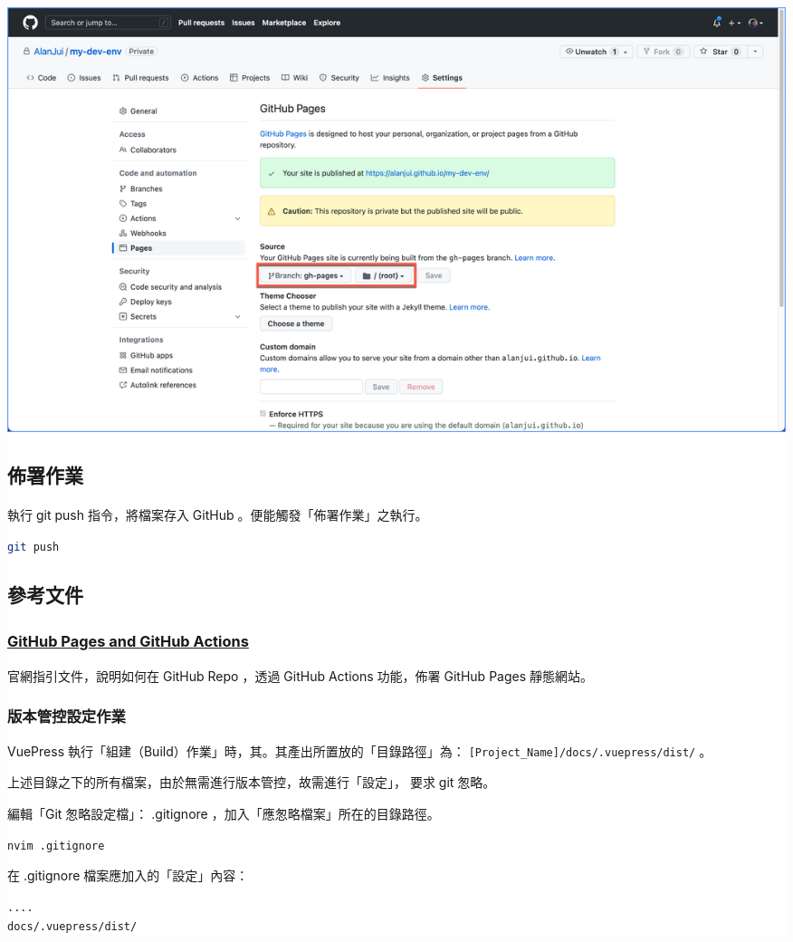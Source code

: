 ![設定 Repo/setting/Pages/Source ](./imgs/github_repo_setting_pages.png)

## 佈署作業

執行 git push 指令，將檔案存入 GitHub 。便能觸發「佈署作業」之執行。

```sh
git push
```

## 參考文件

### [GitHub Pages and GitHub Actions](https://vuepress.vuejs.org/guide/deploy.html#github-pages)

官網指引文件，說明如何在 GitHub Repo ，透過 GitHub Actions 功能，佈署 GitHub
Pages 靜態網站。

### 版本管控設定作業

VuePress 執行「組建（Build）作業」時，其。其產出所置放的「目錄路徑」為：
`[Project_Name]/docs/.vuepress/dist/` 。

上述目錄之下的所有檔案，由於無需進行版本管控，故需進行「設定」， 要求 git 怱略。

編輯「Git 怱略設定檔」： .gitignore ，加入「應怱略檔案」所在的目錄路徑。

```sh
nvim .gitignore
```

在 .gitignore 檔案應加入的「設定」內容：

```sh
....
docs/.vuepress/dist/
```
